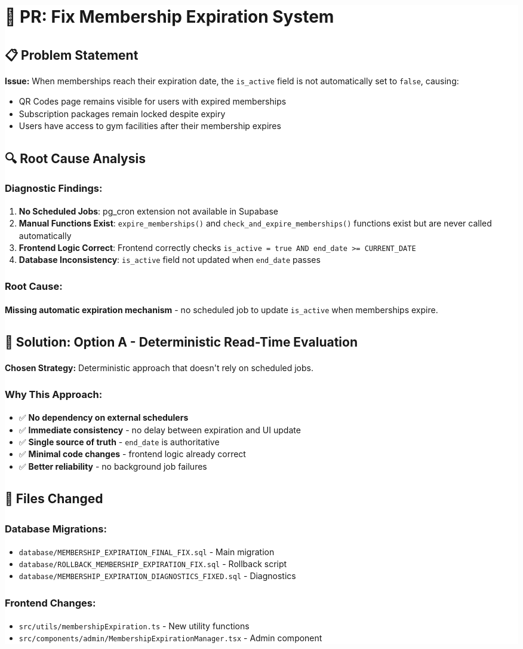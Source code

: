 # 🔧 PR: Fix Membership Expiration System

## 📋 Problem Statement

**Issue:** When memberships reach their expiration date, the `is_active` field is not automatically set to `false`, causing:
- QR Codes page remains visible for users with expired memberships
- Subscription packages remain locked despite expiry
- Users have access to gym facilities after their membership expires

## 🔍 Root Cause Analysis

### Diagnostic Findings:
1. **No Scheduled Jobs**: pg_cron extension not available in Supabase
2. **Manual Functions Exist**: `expire_memberships()` and `check_and_expire_memberships()` functions exist but are never called automatically
3. **Frontend Logic Correct**: Frontend correctly checks `is_active = true AND end_date >= CURRENT_DATE`
4. **Database Inconsistency**: `is_active` field not updated when `end_date` passes

### Root Cause:
**Missing automatic expiration mechanism** - no scheduled job to update `is_active` when memberships expire.

## 🎯 Solution: Option A - Deterministic Read-Time Evaluation

**Chosen Strategy:** Deterministic approach that doesn't rely on scheduled jobs.

### Why This Approach:
- ✅ **No dependency on external schedulers**
- ✅ **Immediate consistency** - no delay between expiration and UI update
- ✅ **Single source of truth** - `end_date` is authoritative
- ✅ **Minimal code changes** - frontend logic already correct
- ✅ **Better reliability** - no background job failures

## 📁 Files Changed

### Database Migrations:
- `database/MEMBERSHIP_EXPIRATION_FINAL_FIX.sql` - Main migration
- `database/ROLLBACK_MEMBERSHIP_EXPIRATION_FIX.sql` - Rollback script
- `database/MEMBERSHIP_EXPIRATION_DIAGNOSTICS_FIXED.sql` - Diagnostics

### Frontend Changes:
- `src/utils/membershipExpiration.ts` - New utility functions
- `src/components/admin/MembershipExpirationManager.tsx` - Admin component
